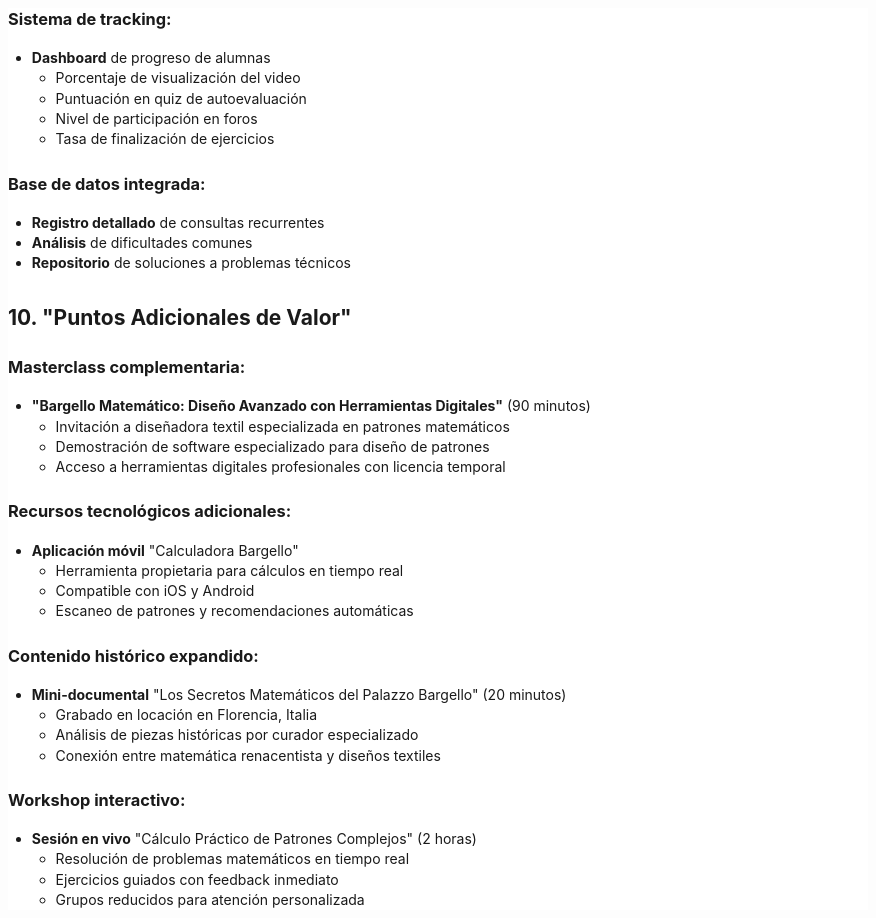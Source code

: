 ### Sistema de tracking:
- **Dashboard** de progreso de alumnas
  - Porcentaje de visualización del video
  - Puntuación en quiz de autoevaluación
  - Nivel de participación en foros
  - Tasa de finalización de ejercicios

### Base de datos integrada:
- **Registro detallado** de consultas recurrentes
- **Análisis** de dificultades comunes
- **Repositorio** de soluciones a problemas técnicos

## 10. "Puntos Adicionales de Valor"

### Masterclass complementaria:
- **"Bargello Matemático: Diseño Avanzado con Herramientas Digitales"** (90 minutos)
  - Invitación a diseñadora textil especializada en patrones matemáticos
  - Demostración de software especializado para diseño de patrones
  - Acceso a herramientas digitales profesionales con licencia temporal

### Recursos tecnológicos adicionales:
- **Aplicación móvil** "Calculadora Bargello"
  - Herramienta propietaria para cálculos en tiempo real
  - Compatible con iOS y Android
  - Escaneo de patrones y recomendaciones automáticas

### Contenido histórico expandido:
- **Mini-documental** "Los Secretos Matemáticos del Palazzo Bargello" (20 minutos)
  - Grabado en locación en Florencia, Italia
  - Análisis de piezas históricas por curador especializado
  - Conexión entre matemática renacentista y diseños textiles

### Workshop interactivo:
- **Sesión en vivo** "Cálculo Práctico de Patrones Complejos" (2 horas)
  - Resolución de problemas matemáticos en tiempo real
  - Ejercicios guiados con feedback inmediato
  - Grupos reducidos para atención personalizada